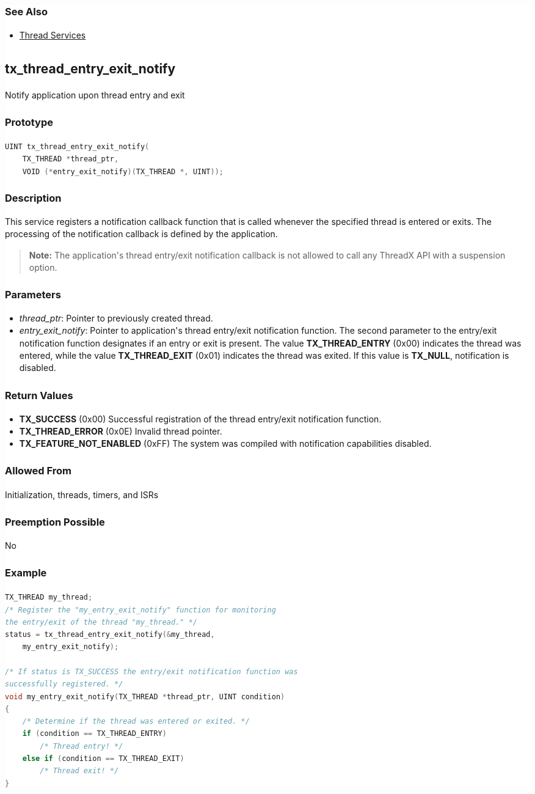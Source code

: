 ### See Also

- [Thread Services](#Thread_Services)

## tx_thread_entry_exit_notify

Notify application upon thread entry and exit

### Prototype

```c
UINT tx_thread_entry_exit_notify(
    TX_THREAD *thread_ptr,
    VOID (*entry_exit_notify)(TX_THREAD *, UINT));
```

### Description

This service registers a notification callback function that is called whenever the specified thread is entered or exits. The processing of the notification callback is defined by the application.

> **Note:** The application's thread entry/exit notification callback is not allowed to call any ThreadX API with a suspension option.

### Parameters

- *thread_ptr*: Pointer to previously created thread.
- *entry_exit_notify*: Pointer to application's thread entry/exit notification function. The second parameter to the entry/exit notification function designates if an entry or exit is present. The value **TX_THREAD_ENTRY** (0x00) indicates the thread was entered, while the value **TX_THREAD_EXIT** (0x01) indicates the thread was exited. If this value is **TX_NULL**, notification is disabled.

### Return Values

- **TX_SUCCESS** (0x00) Successful registration of the thread entry/exit notification function.
- **TX_THREAD_ERROR** (0x0E) Invalid thread pointer.
- **TX_FEATURE_NOT_ENABLED** (0xFF) The system was compiled with notification capabilities disabled.

### Allowed From

Initialization, threads, timers, and ISRs

### Preemption Possible

No

### Example

```c
TX_THREAD my_thread;
/* Register the "my_entry_exit_notify" function for monitoring
the entry/exit of the thread "my_thread." */
status = tx_thread_entry_exit_notify(&my_thread,
    my_entry_exit_notify);

/* If status is TX_SUCCESS the entry/exit notification function was
successfully registered. */
void my_entry_exit_notify(TX_THREAD *thread_ptr, UINT condition)
{
    /* Determine if the thread was entered or exited. */
    if (condition == TX_THREAD_ENTRY)
        /* Thread entry! */
    else if (condition == TX_THREAD_EXIT)
        /* Thread exit! */
}
```